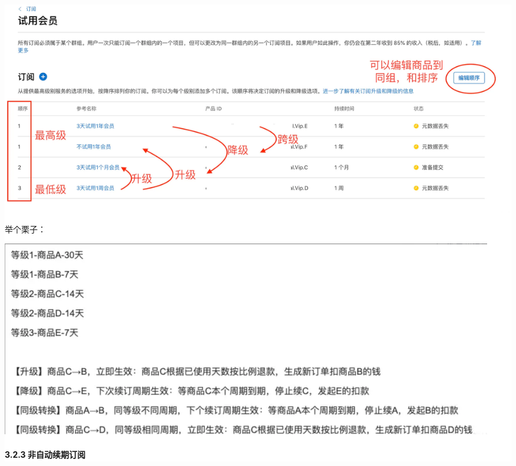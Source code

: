 ![image-20240205115546464](../../../Imgs/image-20240205115546464.png)

举个栗子：

![image-20240205115614866](../../../Imgs/image-20240205115614866.png)

#### 3.2.3 非自动续期订阅
